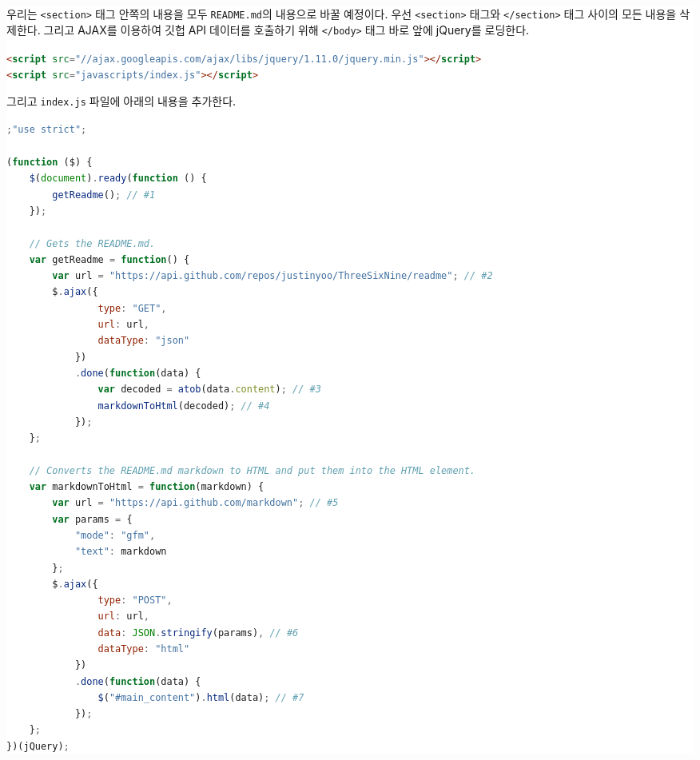 우리는 `<section>` 태그 안쪽의 내용을 모두 `README.md`의 내용으로 바꿀 예정이다. 우선 `<section>` 태그와 `</section>` 태그 사이의 모든 내용을 삭제한다. 그리고 AJAX를 이용하여 깃헙 API 데이터를 호출하기 위해 `</body>` 태그 바로 앞에 jQuery를 로딩한다.

```html
<script src="//ajax.googleapis.com/ajax/libs/jquery/1.11.0/jquery.min.js"></script>
<script src="javascripts/index.js"></script>

```

그리고 `index.js` 파일에 아래의 내용을 추가한다.

```js
;"use strict";

(function ($) {
    $(document).ready(function () {
        getReadme(); // #1
    });

    // Gets the README.md.
    var getReadme = function() {
        var url = "https://api.github.com/repos/justinyoo/ThreeSixNine/readme"; // #2
        $.ajax({
                type: "GET",
                url: url,
                dataType: "json"
            })
            .done(function(data) {
                var decoded = atob(data.content); // #3
                markdownToHtml(decoded); // #4
            });
    };

    // Converts the README.md markdown to HTML and put them into the HTML element.
    var markdownToHtml = function(markdown) {
        var url = "https://api.github.com/markdown"; // #5
        var params = {
            "mode": "gfm",
            "text": markdown
        };
        $.ajax({
                type: "POST",
                url: url,
                data: JSON.stringify(params), // #6
                dataType: "html"
            })
            .done(function(data) {
                $("#main_content").html(data); // #7
            });
    };
})(jQuery);

```
